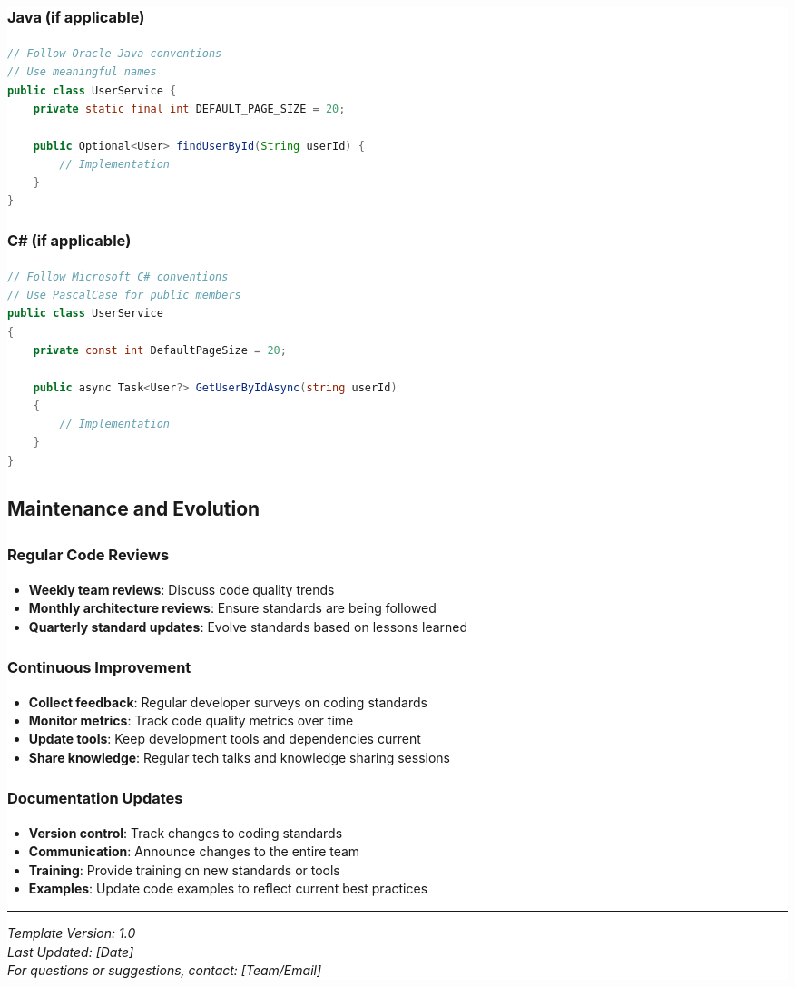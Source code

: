 ### Java (if applicable)

```java
// Follow Oracle Java conventions
// Use meaningful names
public class UserService {
    private static final int DEFAULT_PAGE_SIZE = 20;

    public Optional<User> findUserById(String userId) {
        // Implementation
    }
}
```

### C# (if applicable)

```csharp
// Follow Microsoft C# conventions
// Use PascalCase for public members
public class UserService
{
    private const int DefaultPageSize = 20;

    public async Task<User?> GetUserByIdAsync(string userId)
    {
        // Implementation
    }
}
```

## Maintenance and Evolution

### Regular Code Reviews

-   **Weekly team reviews**: Discuss code quality trends
-   **Monthly architecture reviews**: Ensure standards are being followed
-   **Quarterly standard updates**: Evolve standards based on lessons learned

### Continuous Improvement

-   **Collect feedback**: Regular developer surveys on coding standards
-   **Monitor metrics**: Track code quality metrics over time
-   **Update tools**: Keep development tools and dependencies current
-   **Share knowledge**: Regular tech talks and knowledge sharing sessions

### Documentation Updates

-   **Version control**: Track changes to coding standards
-   **Communication**: Announce changes to the entire team
-   **Training**: Provide training on new standards or tools
-   **Examples**: Update code examples to reflect current best practices

---

_Template Version: 1.0_  
_Last Updated: [Date]_  
_For questions or suggestions, contact: [Team/Email]_
